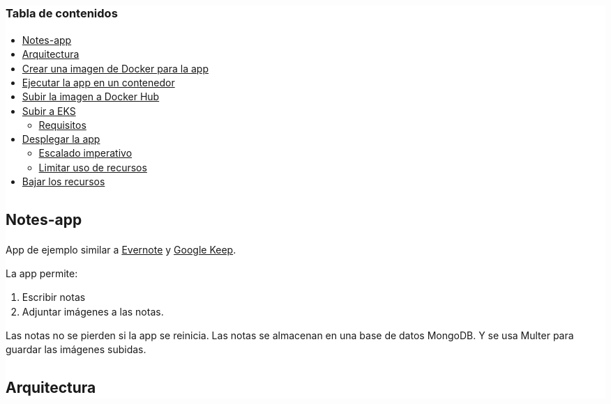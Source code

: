 ### Tabla de contenidos

- [Notes-app](#notes-app)
- [Arquitectura](#arquitectura)
- [Crear una imagen de Docker para la app](#crear-una-imagen-de-docker-para-la-app)
- [Ejecutar la app en un contenedor](#ejecutar-la-app-en-un-contenedor)
- [Subir la imagen a Docker Hub](#subir-la-imagen-a-docker-hub)
- [Subir a EKS](#subir-a-eks)
  - [Requisitos](#requisitos)
- [Desplegar la app](#desplegar-la-app)
  - [Escalado imperativo](#escalado-imperativo)
  - [Limitar uso de recursos](#limitar-uso-de-recursos)
- [Bajar los recursos](#bajar-los-recursos)

## Notes-app

App de ejemplo similar a [Evernote](https://evernote.com/) y [Google Keep](https://www.google.com/keep/).

La app permite:

1. Escribir notas
2. Adjuntar imágenes a las notas.

Las notas no se pierden si la app se reinicia. Las notas se almacenan en una base de datos MongoDB. Y se usa Multer para guardar las imágenes subidas.

## Arquitectura
